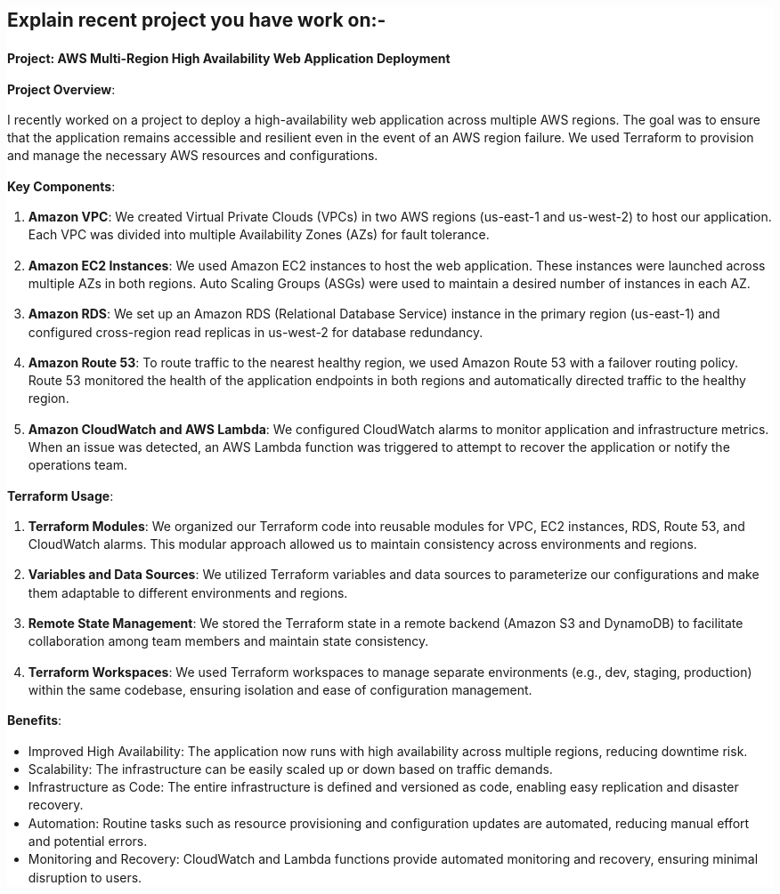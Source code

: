 ## Explain recent project you have work on:- 

**Project: AWS Multi-Region High Availability Web Application Deployment**

**Project Overview**:

I recently worked on a project to deploy a high-availability web application across multiple AWS regions. The goal was to ensure that the application remains accessible and resilient even in the event of an AWS region failure. We used Terraform to provision and manage the necessary AWS resources and configurations.

**Key Components**:

1. **Amazon VPC**: We created Virtual Private Clouds (VPCs) in two AWS regions (us-east-1 and us-west-2) to host our application. Each VPC was divided into multiple Availability Zones (AZs) for fault tolerance.

2. **Amazon EC2 Instances**: We used Amazon EC2 instances to host the web application. These instances were launched across multiple AZs in both regions. Auto Scaling Groups (ASGs) were used to maintain a desired number of instances in each AZ.

3. **Amazon RDS**: We set up an Amazon RDS (Relational Database Service) instance in the primary region (us-east-1) and configured cross-region read replicas in us-west-2 for database redundancy.

4. **Amazon Route 53**: To route traffic to the nearest healthy region, we used Amazon Route 53 with a failover routing policy. Route 53 monitored the health of the application endpoints in both regions and automatically directed traffic to the healthy region.

5. **Amazon CloudWatch and AWS Lambda**: We configured CloudWatch alarms to monitor application and infrastructure metrics. When an issue was detected, an AWS Lambda function was triggered to attempt to recover the application or notify the operations team.

**Terraform Usage**:

1. **Terraform Modules**: We organized our Terraform code into reusable modules for VPC, EC2 instances, RDS, Route 53, and CloudWatch alarms. This modular approach allowed us to maintain consistency across environments and regions.

2. **Variables and Data Sources**: We utilized Terraform variables and data sources to parameterize our configurations and make them adaptable to different environments and regions.

3. **Remote State Management**: We stored the Terraform state in a remote backend (Amazon S3 and DynamoDB) to facilitate collaboration among team members and maintain state consistency.

4. **Terraform Workspaces**: We used Terraform workspaces to manage separate environments (e.g., dev, staging, production) within the same codebase, ensuring isolation and ease of configuration management.

**Benefits**:

- Improved High Availability: The application now runs with high availability across multiple regions, reducing downtime risk.
- Scalability: The infrastructure can be easily scaled up or down based on traffic demands.
- Infrastructure as Code: The entire infrastructure is defined and versioned as code, enabling easy replication and disaster recovery.
- Automation: Routine tasks such as resource provisioning and configuration updates are automated, reducing manual effort and potential errors.
- Monitoring and Recovery: CloudWatch and Lambda functions provide automated monitoring and recovery, ensuring minimal disruption to users.
